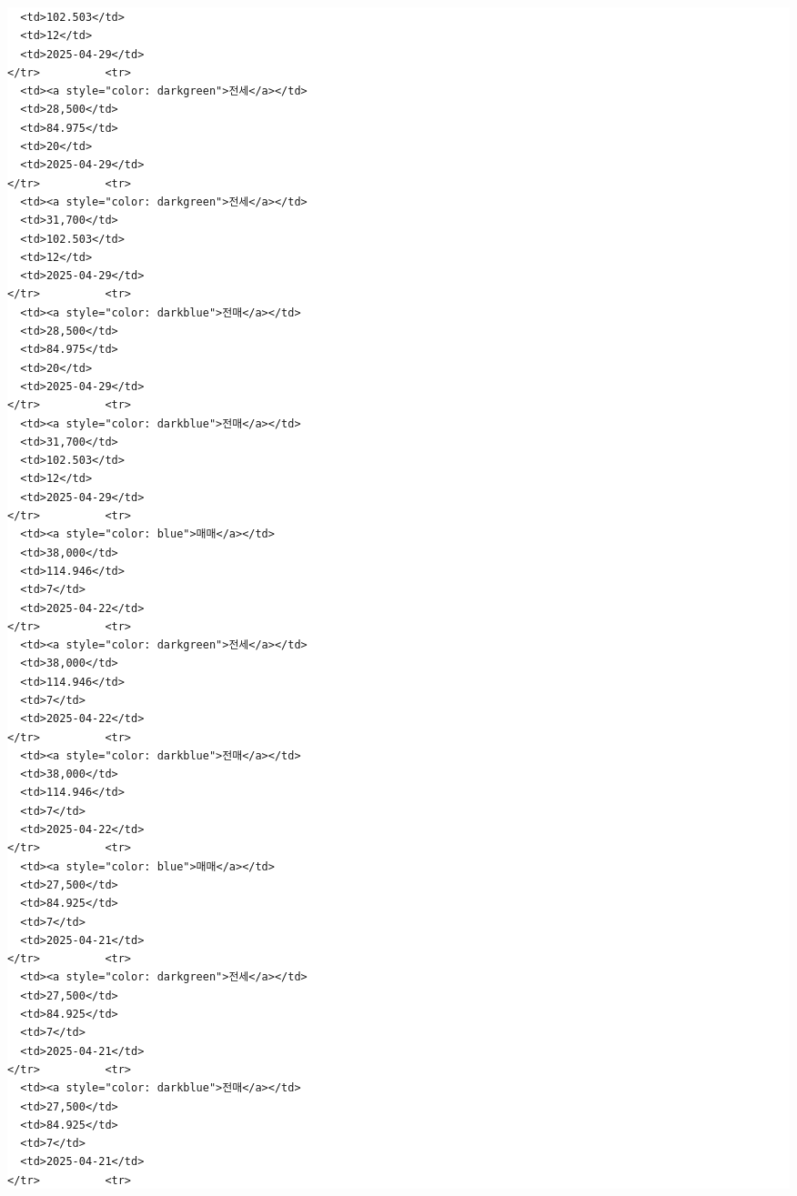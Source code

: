       <td>102.503</td>
      <td>12</td>
      <td>2025-04-29</td>
    </tr>          <tr>
      <td><a style="color: darkgreen">전세</a></td>
      <td>28,500</td>
      <td>84.975</td>
      <td>20</td>
      <td>2025-04-29</td>
    </tr>          <tr>
      <td><a style="color: darkgreen">전세</a></td>
      <td>31,700</td>
      <td>102.503</td>
      <td>12</td>
      <td>2025-04-29</td>
    </tr>          <tr>
      <td><a style="color: darkblue">전매</a></td>
      <td>28,500</td>
      <td>84.975</td>
      <td>20</td>
      <td>2025-04-29</td>
    </tr>          <tr>
      <td><a style="color: darkblue">전매</a></td>
      <td>31,700</td>
      <td>102.503</td>
      <td>12</td>
      <td>2025-04-29</td>
    </tr>          <tr>
      <td><a style="color: blue">매매</a></td>
      <td>38,000</td>
      <td>114.946</td>
      <td>7</td>
      <td>2025-04-22</td>
    </tr>          <tr>
      <td><a style="color: darkgreen">전세</a></td>
      <td>38,000</td>
      <td>114.946</td>
      <td>7</td>
      <td>2025-04-22</td>
    </tr>          <tr>
      <td><a style="color: darkblue">전매</a></td>
      <td>38,000</td>
      <td>114.946</td>
      <td>7</td>
      <td>2025-04-22</td>
    </tr>          <tr>
      <td><a style="color: blue">매매</a></td>
      <td>27,500</td>
      <td>84.925</td>
      <td>7</td>
      <td>2025-04-21</td>
    </tr>          <tr>
      <td><a style="color: darkgreen">전세</a></td>
      <td>27,500</td>
      <td>84.925</td>
      <td>7</td>
      <td>2025-04-21</td>
    </tr>          <tr>
      <td><a style="color: darkblue">전매</a></td>
      <td>27,500</td>
      <td>84.925</td>
      <td>7</td>
      <td>2025-04-21</td>
    </tr>          <tr>